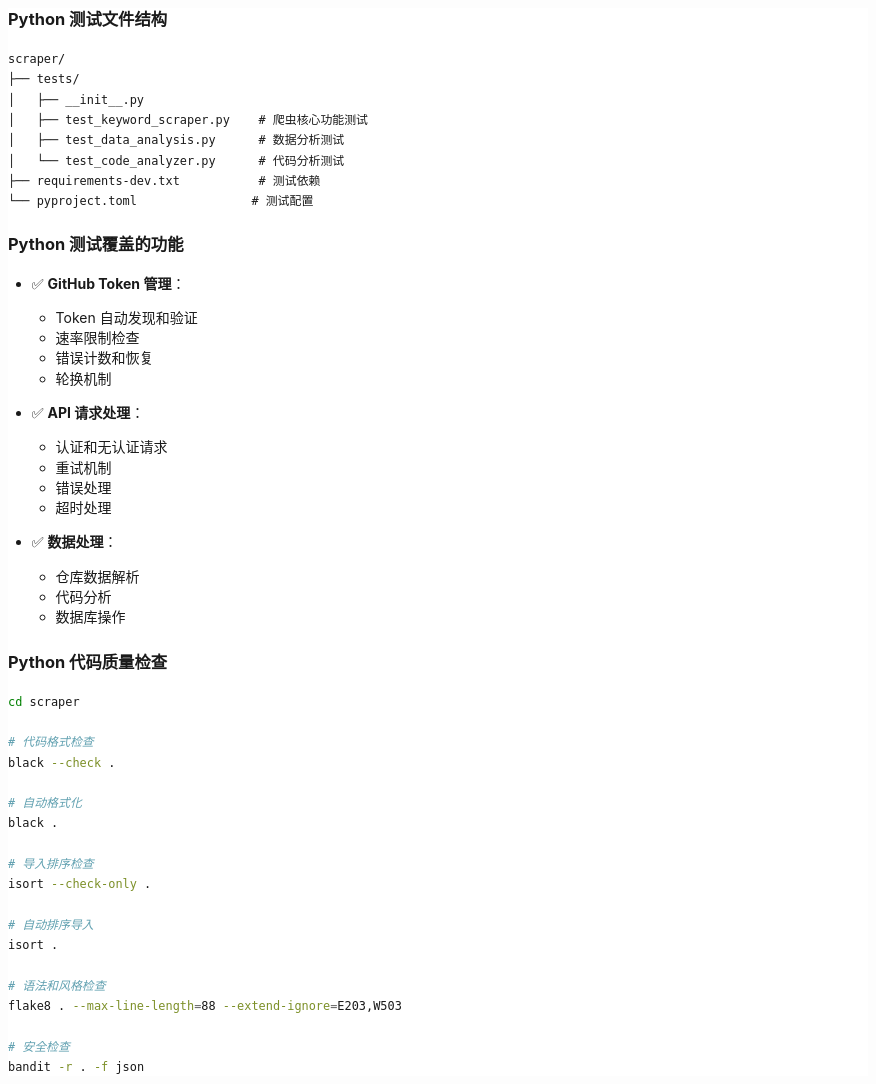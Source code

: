### Python 测试文件结构

```
scraper/
├── tests/
│   ├── __init__.py
│   ├── test_keyword_scraper.py    # 爬虫核心功能测试
│   ├── test_data_analysis.py      # 数据分析测试
│   └── test_code_analyzer.py      # 代码分析测试
├── requirements-dev.txt           # 测试依赖
└── pyproject.toml                # 测试配置
```

### Python 测试覆盖的功能

- ✅ **GitHub Token 管理**：
  - Token 自动发现和验证
  - 速率限制检查
  - 错误计数和恢复
  - 轮换机制

- ✅ **API 请求处理**：
  - 认证和无认证请求
  - 重试机制
  - 错误处理
  - 超时处理

- ✅ **数据处理**：
  - 仓库数据解析
  - 代码分析
  - 数据库操作

### Python 代码质量检查

```bash
cd scraper

# 代码格式检查
black --check .

# 自动格式化
black .

# 导入排序检查
isort --check-only .

# 自动排序导入
isort .

# 语法和风格检查
flake8 . --max-line-length=88 --extend-ignore=E203,W503

# 安全检查
bandit -r . -f json
```
